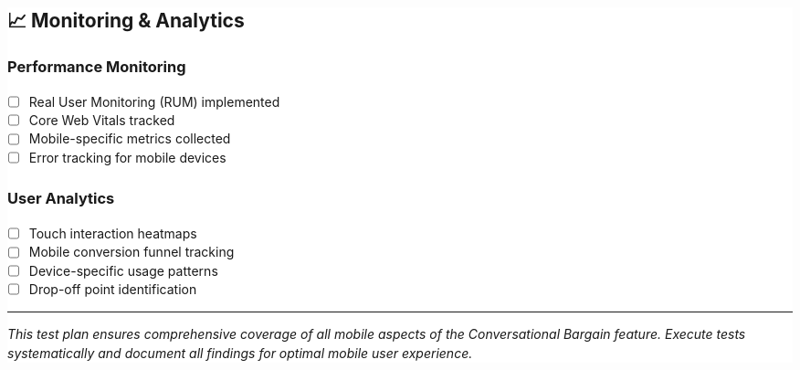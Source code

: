 
## 📈 Monitoring & Analytics

### Performance Monitoring
- [ ] Real User Monitoring (RUM) implemented
- [ ] Core Web Vitals tracked
- [ ] Mobile-specific metrics collected
- [ ] Error tracking for mobile devices

### User Analytics
- [ ] Touch interaction heatmaps
- [ ] Mobile conversion funnel tracking
- [ ] Device-specific usage patterns
- [ ] Drop-off point identification

---

*This test plan ensures comprehensive coverage of all mobile aspects of the Conversational Bargain feature. Execute tests systematically and document all findings for optimal mobile user experience.*
